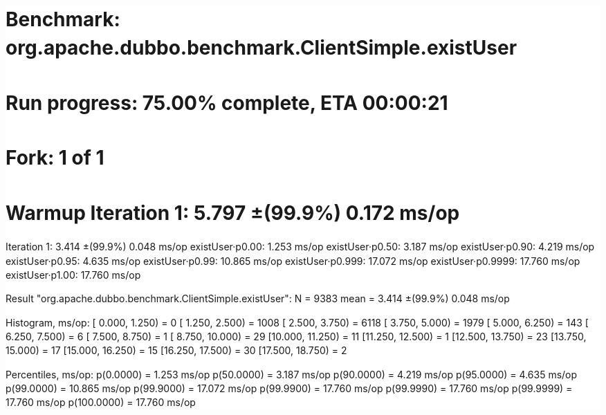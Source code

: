 # Benchmark: org.apache.dubbo.benchmark.ClientSimple.existUser

# Run progress: 75.00% complete, ETA 00:00:21
# Fork: 1 of 1
# Warmup Iteration   1: 5.797 ±(99.9%) 0.172 ms/op
Iteration   1: 3.414 ±(99.9%) 0.048 ms/op
                 existUser·p0.00:   1.253 ms/op
                 existUser·p0.50:   3.187 ms/op
                 existUser·p0.90:   4.219 ms/op
                 existUser·p0.95:   4.635 ms/op
                 existUser·p0.99:   10.865 ms/op
                 existUser·p0.999:  17.072 ms/op
                 existUser·p0.9999: 17.760 ms/op
                 existUser·p1.00:   17.760 ms/op



Result "org.apache.dubbo.benchmark.ClientSimple.existUser":
  N = 9383
  mean =      3.414 ±(99.9%) 0.048 ms/op

  Histogram, ms/op:
    [ 0.000,  1.250) = 0 
    [ 1.250,  2.500) = 1008 
    [ 2.500,  3.750) = 6118 
    [ 3.750,  5.000) = 1979 
    [ 5.000,  6.250) = 143 
    [ 6.250,  7.500) = 6 
    [ 7.500,  8.750) = 1 
    [ 8.750, 10.000) = 29 
    [10.000, 11.250) = 11 
    [11.250, 12.500) = 1 
    [12.500, 13.750) = 23 
    [13.750, 15.000) = 17 
    [15.000, 16.250) = 15 
    [16.250, 17.500) = 30 
    [17.500, 18.750) = 2 

  Percentiles, ms/op:
      p(0.0000) =      1.253 ms/op
     p(50.0000) =      3.187 ms/op
     p(90.0000) =      4.219 ms/op
     p(95.0000) =      4.635 ms/op
     p(99.0000) =     10.865 ms/op
     p(99.9000) =     17.072 ms/op
     p(99.9900) =     17.760 ms/op
     p(99.9990) =     17.760 ms/op
     p(99.9999) =     17.760 ms/op
    p(100.0000) =     17.760 ms/op
